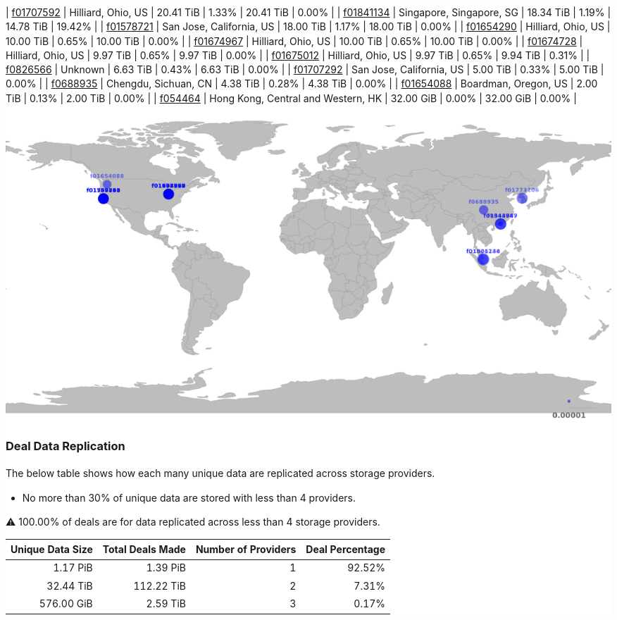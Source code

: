 | [f01707592](https://filfox.info/en/address/f01707592)       |                 Hilliard, Ohio, US |          20.41 TiB |      1.33% |   20.41 TiB |           0.00% |
| [f01841134](https://filfox.info/en/address/f01841134)       |           Singapore, Singapore, SG |          18.34 TiB |      1.19% |   14.78 TiB |          19.42% |
| [f01578721](https://filfox.info/en/address/f01578721)       |           San Jose, California, US |          18.00 TiB |      1.17% |   18.00 TiB |           0.00% |
| [f01654290](https://filfox.info/en/address/f01654290)       |                 Hilliard, Ohio, US |          10.00 TiB |      0.65% |   10.00 TiB |           0.00% |
| [f01674967](https://filfox.info/en/address/f01674967)       |                 Hilliard, Ohio, US |          10.00 TiB |      0.65% |   10.00 TiB |           0.00% |
| [f01674728](https://filfox.info/en/address/f01674728)       |                 Hilliard, Ohio, US |           9.97 TiB |      0.65% |    9.97 TiB |           0.00% |
| [f01675012](https://filfox.info/en/address/f01675012)       |                 Hilliard, Ohio, US |           9.97 TiB |      0.65% |    9.94 TiB |           0.31% |
| [f0826566](https://filfox.info/en/address/f0826566)         |                            Unknown |           6.63 TiB |      0.43% |    6.63 TiB |           0.00% |
| [f01707292](https://filfox.info/en/address/f01707292)       |           San Jose, California, US |           5.00 TiB |      0.33% |    5.00 TiB |           0.00% |
| [f0688935](https://filfox.info/en/address/f0688935)         |               Chengdu, Sichuan, CN |           4.38 TiB |      0.28% |    4.38 TiB |           0.00% |
| [f01654088](https://filfox.info/en/address/f01654088)       |               Boardman, Oregon, US |           2.00 TiB |      0.13% |    2.00 TiB |           0.00% |
| [f054464](https://filfox.info/en/address/f054464)           | Hong Kong, Central and Western, HK |          32.00 GiB |      0.00% |   32.00 GiB |           0.00% |

![Provider Distribution](https://raw.githubusercontent.com/data-preservation-programs/filplus-checker-assets/main/filecoin-project/filecoin-plus-large-datasets/issues/51/1671091997456.png)
### Deal Data Replication
The below table shows how each many unique data are replicated across storage providers.
- No more than 30% of unique data are stored with less than 4 providers.

⚠️ 100.00% of deals are for data replicated across less than 4 storage providers.

| Unique Data Size | Total Deals Made | Number of Providers | Deal Percentage |
| ---------------: | ---------------: | ------------------: | --------------: |
|         1.17 PiB |         1.39 PiB |                   1 |          92.52% |
|        32.44 TiB |       112.22 TiB |                   2 |           7.31% |
|       576.00 GiB |         2.59 TiB |                   3 |           0.17% |
